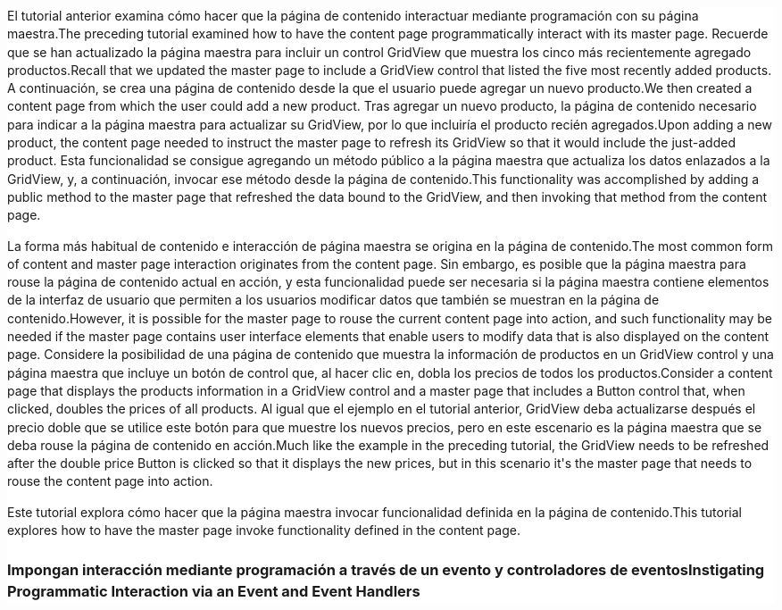 <span data-ttu-id="08d97-108">El tutorial anterior examina cómo hacer que la página de contenido interactuar mediante programación con su página maestra.</span><span class="sxs-lookup"><span data-stu-id="08d97-108">The preceding tutorial examined how to have the content page programmatically interact with its master page.</span></span> <span data-ttu-id="08d97-109">Recuerde que se han actualizado la página maestra para incluir un control GridView que muestra los cinco más recientemente agregado productos.</span><span class="sxs-lookup"><span data-stu-id="08d97-109">Recall that we updated the master page to include a GridView control that listed the five most recently added products.</span></span> <span data-ttu-id="08d97-110">A continuación, se crea una página de contenido desde la que el usuario puede agregar un nuevo producto.</span><span class="sxs-lookup"><span data-stu-id="08d97-110">We then created a content page from which the user could add a new product.</span></span> <span data-ttu-id="08d97-111">Tras agregar un nuevo producto, la página de contenido necesario para indicar a la página maestra para actualizar su GridView, por lo que incluiría el producto recién agregados.</span><span class="sxs-lookup"><span data-stu-id="08d97-111">Upon adding a new product, the content page needed to instruct the master page to refresh its GridView so that it would include the just-added product.</span></span> <span data-ttu-id="08d97-112">Esta funcionalidad se consigue agregando un método público a la página maestra que actualiza los datos enlazados a la GridView, y, a continuación, invocar ese método desde la página de contenido.</span><span class="sxs-lookup"><span data-stu-id="08d97-112">This functionality was accomplished by adding a public method to the master page that refreshed the data bound to the GridView, and then invoking that method from the content page.</span></span>

<span data-ttu-id="08d97-113">La forma más habitual de contenido e interacción de página maestra se origina en la página de contenido.</span><span class="sxs-lookup"><span data-stu-id="08d97-113">The most common form of content and master page interaction originates from the content page.</span></span> <span data-ttu-id="08d97-114">Sin embargo, es posible que la página maestra para rouse la página de contenido actual en acción, y esta funcionalidad puede ser necesaria si la página maestra contiene elementos de la interfaz de usuario que permiten a los usuarios modificar datos que también se muestran en la página de contenido.</span><span class="sxs-lookup"><span data-stu-id="08d97-114">However, it is possible for the master page to rouse the current content page into action, and such functionality may be needed if the master page contains user interface elements that enable users to modify data that is also displayed on the content page.</span></span> <span data-ttu-id="08d97-115">Considere la posibilidad de una página de contenido que muestra la información de productos en un GridView control y una página maestra que incluye un botón de control que, al hacer clic en, dobla los precios de todos los productos.</span><span class="sxs-lookup"><span data-stu-id="08d97-115">Consider a content page that displays the products information in a GridView control and a master page that includes a Button control that, when clicked, doubles the prices of all products.</span></span> <span data-ttu-id="08d97-116">Al igual que el ejemplo en el tutorial anterior, GridView deba actualizarse después el precio doble que se utilice este botón para que muestre los nuevos precios, pero en este escenario es la página maestra que se deba rouse la página de contenido en acción.</span><span class="sxs-lookup"><span data-stu-id="08d97-116">Much like the example in the preceding tutorial, the GridView needs to be refreshed after the double price Button is clicked so that it displays the new prices, but in this scenario it's the master page that needs to rouse the content page into action.</span></span>

<span data-ttu-id="08d97-117">Este tutorial explora cómo hacer que la página maestra invocar funcionalidad definida en la página de contenido.</span><span class="sxs-lookup"><span data-stu-id="08d97-117">This tutorial explores how to have the master page invoke functionality defined in the content page.</span></span>

### <a name="instigating-programmatic-interaction-via-an-event-and-event-handlers"></a><span data-ttu-id="08d97-118">Impongan interacción mediante programación a través de un evento y controladores de eventos</span><span class="sxs-lookup"><span data-stu-id="08d97-118">Instigating Programmatic Interaction via an Event and Event Handlers</span></span>

